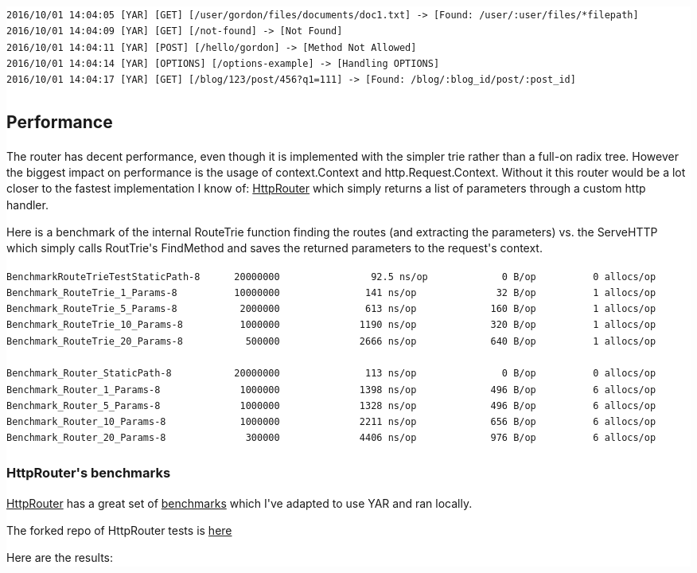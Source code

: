 ```
2016/10/01 14:04:05 [YAR] [GET] [/user/gordon/files/documents/doc1.txt] -> [Found: /user/:user/files/*filepath]
2016/10/01 14:04:09 [YAR] [GET] [/not-found] -> [Not Found]
2016/10/01 14:04:11 [YAR] [POST] [/hello/gordon] -> [Method Not Allowed]
2016/10/01 14:04:14 [YAR] [OPTIONS] [/options-example] -> [Handling OPTIONS]
2016/10/01 14:04:17 [YAR] [GET] [/blog/123/post/456?q1=111] -> [Found: /blog/:blog_id/post/:post_id]
```

## Performance
The router has decent performance, even though it is implemented with the simpler trie rather than a full-on radix tree. However the biggest impact on performance is the usage of context.Context and http.Request.Context. Without it this router would be a lot closer to the fastest implementation I know of: [HttpRouter](https://github.com/julienschmidt/httprouter) which simply returns a list of parameters through a custom http handler.

Here is a benchmark of the internal RouteTrie function finding the routes (and extracting the parameters) vs. the ServeHTTP which simply calls RoutTrie's FindMethod and saves the returned parameters to the request's context.
```
BenchmarkRouteTrieTestStaticPath-8      20000000                92.5 ns/op             0 B/op          0 allocs/op
Benchmark_RouteTrie_1_Params-8          10000000               141 ns/op              32 B/op          1 allocs/op
Benchmark_RouteTrie_5_Params-8           2000000               613 ns/op             160 B/op          1 allocs/op
Benchmark_RouteTrie_10_Params-8          1000000              1190 ns/op             320 B/op          1 allocs/op
Benchmark_RouteTrie_20_Params-8           500000              2666 ns/op             640 B/op          1 allocs/op

Benchmark_Router_StaticPath-8           20000000               113 ns/op               0 B/op          0 allocs/op
Benchmark_Router_1_Params-8              1000000              1398 ns/op             496 B/op          6 allocs/op
Benchmark_Router_5_Params-8              1000000              1328 ns/op             496 B/op          6 allocs/op
Benchmark_Router_10_Params-8             1000000              2211 ns/op             656 B/op          6 allocs/op
Benchmark_Router_20_Params-8              300000              4406 ns/op             976 B/op          6 allocs/op
```

### HttpRouter's benchmarks
[HttpRouter](https://github.com/julienschmidt/httprouter) has a great set of [benchmarks](https://github.com/julienschmidt/go-http-routing-benchmark) which I've adapted to use YAR and ran locally.

The forked repo of HttpRouter tests is [here](https://github.com/synepis/go-http-routing-benchmark)

Here are the results:

